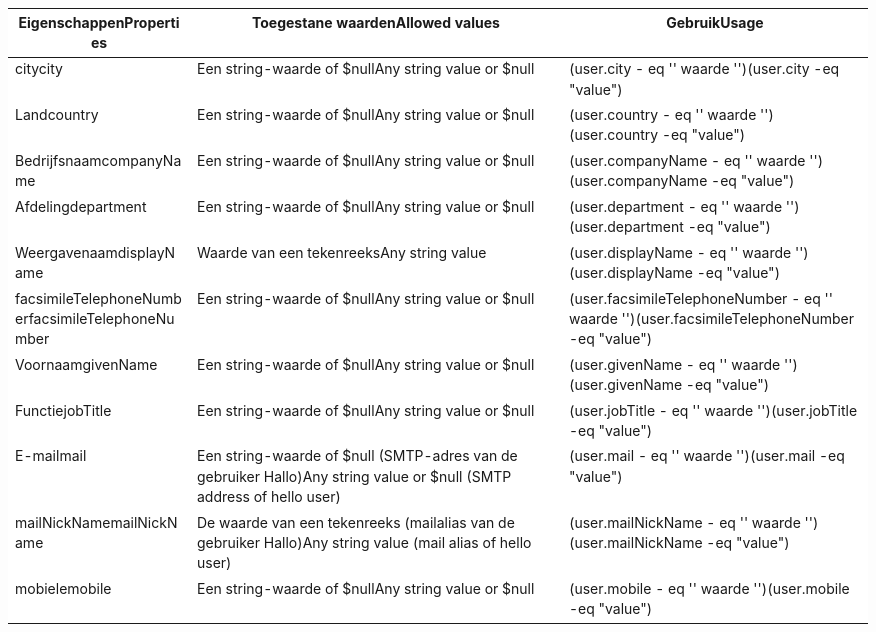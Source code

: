 | <span data-ttu-id="60a25-233">Eigenschappen</span><span class="sxs-lookup"><span data-stu-id="60a25-233">Properties</span></span> | <span data-ttu-id="60a25-234">Toegestane waarden</span><span class="sxs-lookup"><span data-stu-id="60a25-234">Allowed values</span></span> | <span data-ttu-id="60a25-235">Gebruik</span><span class="sxs-lookup"><span data-stu-id="60a25-235">Usage</span></span> |
| --- | --- | --- |
| <span data-ttu-id="60a25-236">city</span><span class="sxs-lookup"><span data-stu-id="60a25-236">city</span></span> |<span data-ttu-id="60a25-237">Een string-waarde of $null</span><span class="sxs-lookup"><span data-stu-id="60a25-237">Any string value or $null</span></span> |<span data-ttu-id="60a25-238">(user.city - eq '' waarde '')</span><span class="sxs-lookup"><span data-stu-id="60a25-238">(user.city -eq "value")</span></span> |
| <span data-ttu-id="60a25-239">Land</span><span class="sxs-lookup"><span data-stu-id="60a25-239">country</span></span> |<span data-ttu-id="60a25-240">Een string-waarde of $null</span><span class="sxs-lookup"><span data-stu-id="60a25-240">Any string value or $null</span></span> |<span data-ttu-id="60a25-241">(user.country - eq '' waarde '')</span><span class="sxs-lookup"><span data-stu-id="60a25-241">(user.country -eq "value")</span></span> |
| <span data-ttu-id="60a25-242">Bedrijfsnaam</span><span class="sxs-lookup"><span data-stu-id="60a25-242">companyName</span></span> | <span data-ttu-id="60a25-243">Een string-waarde of $null</span><span class="sxs-lookup"><span data-stu-id="60a25-243">Any string value or $null</span></span> | <span data-ttu-id="60a25-244">(user.companyName - eq '' waarde '')</span><span class="sxs-lookup"><span data-stu-id="60a25-244">(user.companyName -eq "value")</span></span> |
| <span data-ttu-id="60a25-245">Afdeling</span><span class="sxs-lookup"><span data-stu-id="60a25-245">department</span></span> |<span data-ttu-id="60a25-246">Een string-waarde of $null</span><span class="sxs-lookup"><span data-stu-id="60a25-246">Any string value or $null</span></span> |<span data-ttu-id="60a25-247">(user.department - eq '' waarde '')</span><span class="sxs-lookup"><span data-stu-id="60a25-247">(user.department -eq "value")</span></span> |
| <span data-ttu-id="60a25-248">Weergavenaam</span><span class="sxs-lookup"><span data-stu-id="60a25-248">displayName</span></span> |<span data-ttu-id="60a25-249">Waarde van een tekenreeks</span><span class="sxs-lookup"><span data-stu-id="60a25-249">Any string value</span></span> |<span data-ttu-id="60a25-250">(user.displayName - eq '' waarde '')</span><span class="sxs-lookup"><span data-stu-id="60a25-250">(user.displayName -eq "value")</span></span> |
| <span data-ttu-id="60a25-251">facsimileTelephoneNumber</span><span class="sxs-lookup"><span data-stu-id="60a25-251">facsimileTelephoneNumber</span></span> |<span data-ttu-id="60a25-252">Een string-waarde of $null</span><span class="sxs-lookup"><span data-stu-id="60a25-252">Any string value or $null</span></span> |<span data-ttu-id="60a25-253">(user.facsimileTelephoneNumber - eq '' waarde '')</span><span class="sxs-lookup"><span data-stu-id="60a25-253">(user.facsimileTelephoneNumber -eq "value")</span></span> |
| <span data-ttu-id="60a25-254">Voornaam</span><span class="sxs-lookup"><span data-stu-id="60a25-254">givenName</span></span> |<span data-ttu-id="60a25-255">Een string-waarde of $null</span><span class="sxs-lookup"><span data-stu-id="60a25-255">Any string value or $null</span></span> |<span data-ttu-id="60a25-256">(user.givenName - eq '' waarde '')</span><span class="sxs-lookup"><span data-stu-id="60a25-256">(user.givenName -eq "value")</span></span> |
| <span data-ttu-id="60a25-257">Functie</span><span class="sxs-lookup"><span data-stu-id="60a25-257">jobTitle</span></span> |<span data-ttu-id="60a25-258">Een string-waarde of $null</span><span class="sxs-lookup"><span data-stu-id="60a25-258">Any string value or $null</span></span> |<span data-ttu-id="60a25-259">(user.jobTitle - eq '' waarde '')</span><span class="sxs-lookup"><span data-stu-id="60a25-259">(user.jobTitle -eq "value")</span></span> |
| <span data-ttu-id="60a25-260">E-mail</span><span class="sxs-lookup"><span data-stu-id="60a25-260">mail</span></span> |<span data-ttu-id="60a25-261">Een string-waarde of $null (SMTP-adres van de gebruiker Hallo)</span><span class="sxs-lookup"><span data-stu-id="60a25-261">Any string value or $null (SMTP address of hello user)</span></span> |<span data-ttu-id="60a25-262">(user.mail - eq '' waarde '')</span><span class="sxs-lookup"><span data-stu-id="60a25-262">(user.mail -eq "value")</span></span> |
| <span data-ttu-id="60a25-263">mailNickName</span><span class="sxs-lookup"><span data-stu-id="60a25-263">mailNickName</span></span> |<span data-ttu-id="60a25-264">De waarde van een tekenreeks (mailalias van de gebruiker Hallo)</span><span class="sxs-lookup"><span data-stu-id="60a25-264">Any string value (mail alias of hello user)</span></span> |<span data-ttu-id="60a25-265">(user.mailNickName - eq '' waarde '')</span><span class="sxs-lookup"><span data-stu-id="60a25-265">(user.mailNickName -eq "value")</span></span> |
| <span data-ttu-id="60a25-266">mobiele</span><span class="sxs-lookup"><span data-stu-id="60a25-266">mobile</span></span> |<span data-ttu-id="60a25-267">Een string-waarde of $null</span><span class="sxs-lookup"><span data-stu-id="60a25-267">Any string value or $null</span></span> |<span data-ttu-id="60a25-268">(user.mobile - eq '' waarde '')</span><span class="sxs-lookup"><span data-stu-id="60a25-268">(user.mobile -eq "value")</span></span> |